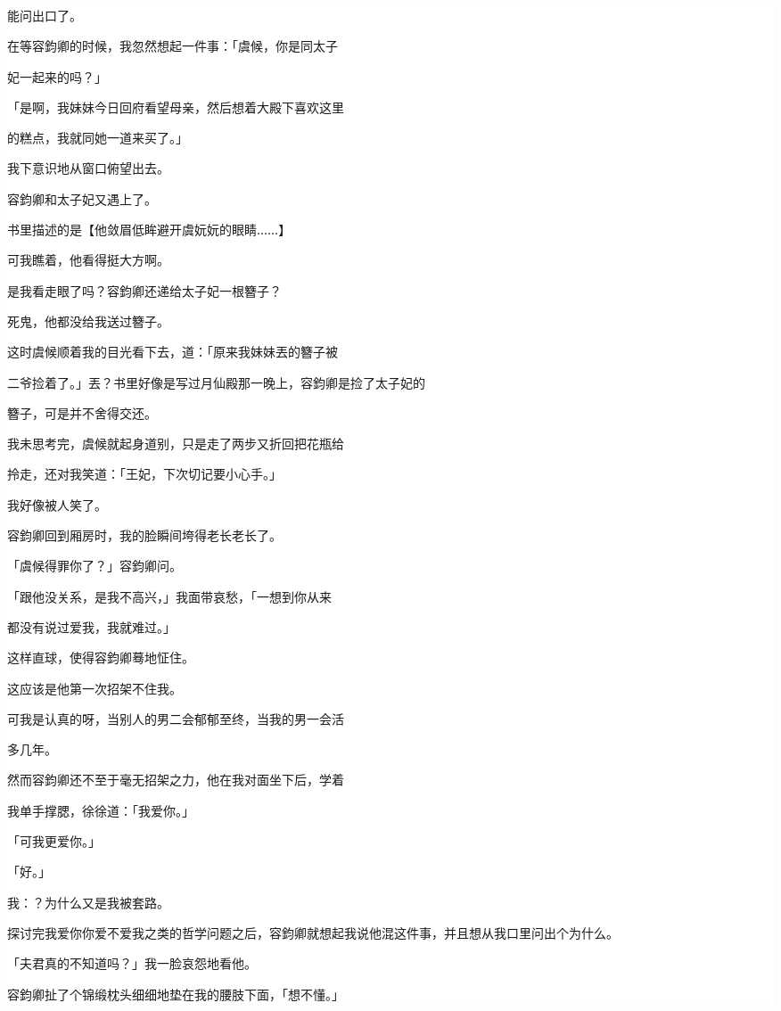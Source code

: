 能问出口了。

在等容鈞卿的时候，我忽然想起一件事：「虞候，你是同太子

妃一起来的吗？」

「是啊，我妹妹今日回府看望母亲，然后想着大殿下喜欢这里

的糕点，我就同她一道来买了。」

我下意识地从窗口俯望出去。

容鈞卿和太子妃又遇上了。

书里描述的是【他敛眉低眸避开虞妧妧的眼睛……】

可我瞧着，他看得挺大方啊。

是我看走眼了吗？容鈞卿还递给太子妃一根簪子？

死鬼，他都没给我送过簪子。

这时虞候顺着我的目光看下去，道：「原来我妹妹丟的簪子被

二爷捡着了。」丟？书里好像是写过月仙殿那一晚上，容鈞卿是捡了太子妃的

簪子，可是并不舍得交还。

我未思考完，虞候就起身道别，只是走了两步又折回把花瓶给

拎走，还对我笑道：「王妃，下次切记要小心手。」

我好像被人笑了。

容鈞卿回到厢房时，我的脸瞬间垮得老长老长了。

「虞候得罪你了？」容鈞卿问。

「跟他没关系，是我不高兴，」我面带哀愁，「一想到你从来

都没有说过爱我，我就难过。」

这样直球，使得容鈞卿蓦地怔住。

这应该是他第一次招架不住我。

可我是认真的呀，当别人的男二会郁郁至终，当我的男一会活

多几年。

然而容鈞卿还不至于毫无招架之力，他在我对面坐下后，学着

我单手撑腮，徐徐道：「我爱你。」

「可我更爱你。」

「好。」

我：？为什么又是我被套路。

探讨完我爱你你爱不爱我之类的哲学问题之后，容鈞卿就想起我说他混这件事，并且想从我口里问出个为什么。

「夫君真的不知道吗？」我一脸哀怨地看他。

容鈞卿扯了个锦缎枕头细细地垫在我的腰肢下面，「想不懂。」
